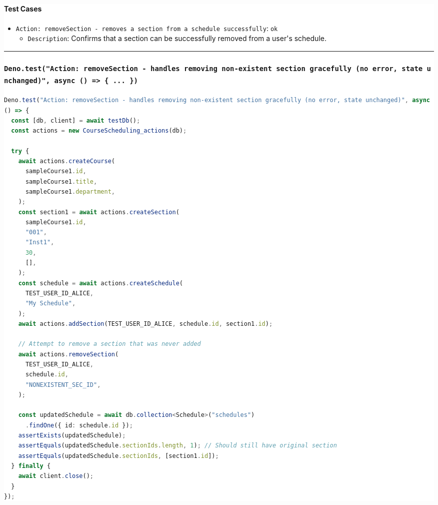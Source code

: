 #### Test Cases

* `Action: removeSection - removes a section from a schedule successfully`: `ok`
  * `Description`: Confirms that a section can be successfully removed from a user's schedule.

***

### `Deno.test("Action: removeSection - handles removing non-existent section gracefully (no error, state unchanged)", async () => { ... })`

```typescript
Deno.test("Action: removeSection - handles removing non-existent section gracefully (no error, state unchanged)", async () => {
  const [db, client] = await testDb();
  const actions = new CourseScheduling_actions(db);

  try {
    await actions.createCourse(
      sampleCourse1.id,
      sampleCourse1.title,
      sampleCourse1.department,
    );
    const section1 = await actions.createSection(
      sampleCourse1.id,
      "001",
      "Inst1",
      30,
      [],
    );
    const schedule = await actions.createSchedule(
      TEST_USER_ID_ALICE,
      "My Schedule",
    );
    await actions.addSection(TEST_USER_ID_ALICE, schedule.id, section1.id);

    // Attempt to remove a section that was never added
    await actions.removeSection(
      TEST_USER_ID_ALICE,
      schedule.id,
      "NONEXISTENT_SEC_ID",
    );

    const updatedSchedule = await db.collection<Schedule>("schedules")
      .findOne({ id: schedule.id });
    assertExists(updatedSchedule);
    assertEquals(updatedSchedule.sectionIds.length, 1); // Should still have original section
    assertEquals(updatedSchedule.sectionIds, [section1.id]);
  } finally {
    await client.close();
  }
});
```
